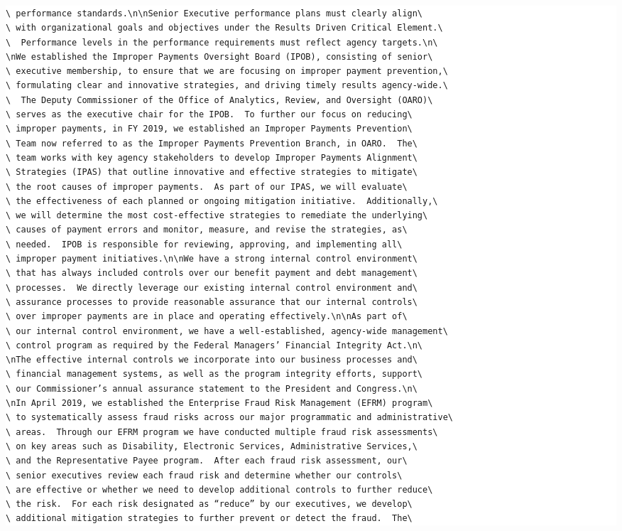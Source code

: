     \ performance standards.\n\nSenior Executive performance plans must clearly align\
    \ with organizational goals and objectives under the Results Driven Critical Element.\
    \  Performance levels in the performance requirements must reflect agency targets.\n\
    \nWe established the Improper Payments Oversight Board (IPOB), consisting of senior\
    \ executive membership, to ensure that we are focusing on improper payment prevention,\
    \ formulating clear and innovative strategies, and driving timely results agency-wide.\
    \  The Deputy Commissioner of the Office of Analytics, Review, and Oversight (OARO)\
    \ serves as the executive chair for the IPOB.  To further our focus on reducing\
    \ improper payments, in FY 2019, we established an Improper Payments Prevention\
    \ Team now referred to as the Improper Payments Prevention Branch, in OARO.  The\
    \ team works with key agency stakeholders to develop Improper Payments Alignment\
    \ Strategies (IPAS) that outline innovative and effective strategies to mitigate\
    \ the root causes of improper payments.  As part of our IPAS, we will evaluate\
    \ the effectiveness of each planned or ongoing mitigation initiative.  Additionally,\
    \ we will determine the most cost-effective strategies to remediate the underlying\
    \ causes of payment errors and monitor, measure, and revise the strategies, as\
    \ needed.  IPOB is responsible for reviewing, approving, and implementing all\
    \ improper payment initiatives.\n\nWe have a strong internal control environment\
    \ that has always included controls over our benefit payment and debt management\
    \ processes.  We directly leverage our existing internal control environment and\
    \ assurance processes to provide reasonable assurance that our internal controls\
    \ over improper payments are in place and operating effectively.\n\nAs part of\
    \ our internal control environment, we have a well-established, agency-wide management\
    \ control program as required by the Federal Managers’ Financial Integrity Act.\n\
    \nThe effective internal controls we incorporate into our business processes and\
    \ financial management systems, as well as the program integrity efforts, support\
    \ our Commissioner’s annual assurance statement to the President and Congress.\n\
    \nIn April 2019, we established the Enterprise Fraud Risk Management (EFRM) program\
    \ to systematically assess fraud risks across our major programmatic and administrative\
    \ areas.  Through our EFRM program we have conducted multiple fraud risk assessments\
    \ on key areas such as Disability, Electronic Services, Administrative Services,\
    \ and the Representative Payee program.  After each fraud risk assessment, our\
    \ senior executives review each fraud risk and determine whether our controls\
    \ are effective or whether we need to develop additional controls to further reduce\
    \ the risk.  For each risk designated as “reduce” by our executives, we develop\
    \ additional mitigation strategies to further prevent or detect the fraud.  The\
